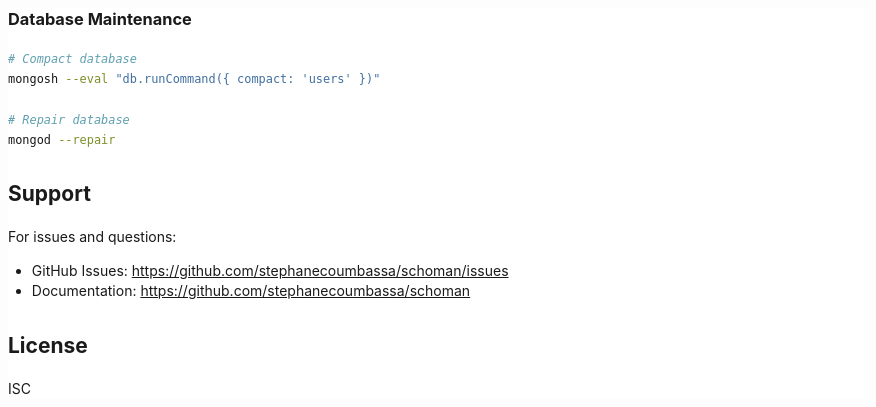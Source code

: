 ### Database Maintenance
```bash
# Compact database
mongosh --eval "db.runCommand({ compact: 'users' })"

# Repair database
mongod --repair
```

## Support

For issues and questions:
- GitHub Issues: https://github.com/stephanecoumbassa/schoman/issues
- Documentation: https://github.com/stephanecoumbassa/schoman

## License

ISC
